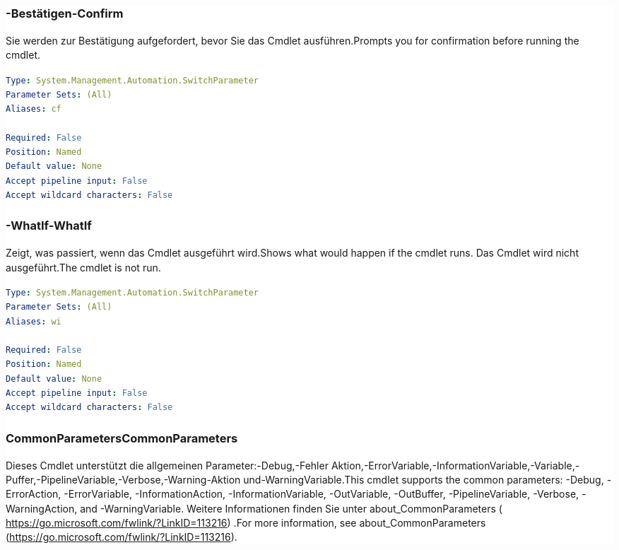 ### <span data-ttu-id="85b64-194">-Bestätigen</span><span class="sxs-lookup"><span data-stu-id="85b64-194">-Confirm</span></span>
<span data-ttu-id="85b64-195">Sie werden zur Bestätigung aufgefordert, bevor Sie das Cmdlet ausführen.</span><span class="sxs-lookup"><span data-stu-id="85b64-195">Prompts you for confirmation before running the cmdlet.</span></span>

```yaml
Type: System.Management.Automation.SwitchParameter
Parameter Sets: (All)
Aliases: cf

Required: False
Position: Named
Default value: None
Accept pipeline input: False
Accept wildcard characters: False
```

### <span data-ttu-id="85b64-196">-WhatIf</span><span class="sxs-lookup"><span data-stu-id="85b64-196">-WhatIf</span></span>
<span data-ttu-id="85b64-197">Zeigt, was passiert, wenn das Cmdlet ausgeführt wird.</span><span class="sxs-lookup"><span data-stu-id="85b64-197">Shows what would happen if the cmdlet runs.</span></span> <span data-ttu-id="85b64-198">Das Cmdlet wird nicht ausgeführt.</span><span class="sxs-lookup"><span data-stu-id="85b64-198">The cmdlet is not run.</span></span>

```yaml
Type: System.Management.Automation.SwitchParameter
Parameter Sets: (All)
Aliases: wi

Required: False
Position: Named
Default value: None
Accept pipeline input: False
Accept wildcard characters: False
```

### <span data-ttu-id="85b64-199">CommonParameters</span><span class="sxs-lookup"><span data-stu-id="85b64-199">CommonParameters</span></span>
<span data-ttu-id="85b64-200">Dieses Cmdlet unterstützt die allgemeinen Parameter:-Debug,-Fehler Aktion,-ErrorVariable,-InformationVariable,-Variable,-Puffer,-PipelineVariable,-Verbose,-Warning-Aktion und-WarningVariable.</span><span class="sxs-lookup"><span data-stu-id="85b64-200">This cmdlet supports the common parameters: -Debug, -ErrorAction, -ErrorVariable, -InformationAction, -InformationVariable, -OutVariable, -OutBuffer, -PipelineVariable, -Verbose, -WarningAction, and -WarningVariable.</span></span> <span data-ttu-id="85b64-201">Weitere Informationen finden Sie unter about_CommonParameters ( https://go.microsoft.com/fwlink/?LinkID=113216) .</span><span class="sxs-lookup"><span data-stu-id="85b64-201">For more information, see about_CommonParameters (https://go.microsoft.com/fwlink/?LinkID=113216).</span></span>
